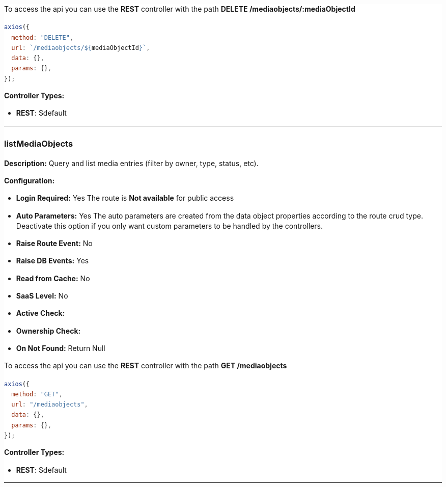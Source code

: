 To access the api you can use the **REST** controller with the path **DELETE /mediaobjects/:mediaObjectId**

```js
axios({
  method: "DELETE",
  url: `/mediaobjects/${mediaObjectId}`,
  data: {},
  params: {},
});
```

**Controller Types:**

- **REST**: $default

---

### listMediaObjects

**Description:** Query and list media entries (filter by owner, type, status, etc).

**Configuration:**

- **Login Required:** Yes
  The route is **Not available** for public access

- **Auto Parameters:** Yes
  The auto parameters are created from the data object properties according to the route crud type.
  Deactivate this option if you only want custom parameters to be handled by the controllers.

- **Raise Route Event:** No

- **Raise DB Events:** Yes

- **Read from Cache:** No

- **SaaS Level:** No

- **Active Check:**
- **Ownership Check:**
- **On Not Found:** Return Null

To access the api you can use the **REST** controller with the path **GET /mediaobjects**

```js
axios({
  method: "GET",
  url: "/mediaobjects",
  data: {},
  params: {},
});
```

**Controller Types:**

- **REST**: $default

---
